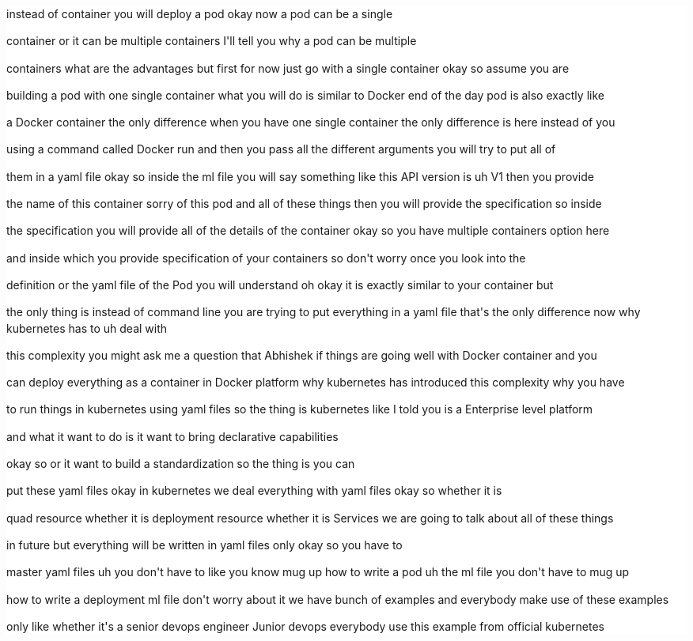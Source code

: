 instead of container you will deploy a pod okay now a pod can be a single

container or it can be multiple containers I'll tell you why a pod can be multiple

containers what are the advantages but first for now just go with a single container okay so assume you are

building a pod with one single container what you will do is similar to Docker end of the day pod is also exactly like

a Docker container the only difference when you have one single container the only difference is here instead of you

using a command called Docker run and then you pass all the different arguments you will try to put all of

them in a yaml file okay so inside the ml file you will say something like this API version is uh V1 then you provide

the name of this container sorry of this pod and all of these things then you will provide the specification so inside

the specification you will provide all of the details of the container okay so you have multiple containers option here

and inside which you provide specification of your containers so don't worry once you look into the

definition or the yaml file of the Pod you will understand oh okay it is exactly similar to your container but

the only thing is instead of command line you are trying to put everything in a yaml file that's the only difference now why kubernetes has to uh deal with

this complexity you might ask me a question that Abhishek if things are going well with Docker container and you

can deploy everything as a container in Docker platform why kubernetes has introduced this complexity why you have

to run things in kubernetes using yaml files so the thing is kubernetes like I told you is a Enterprise level platform

and what it want to do is it want to bring declarative capabilities

okay so or it want to build a standardization so the thing is you can

put these yaml files okay in kubernetes we deal everything with yaml files okay so whether it is

quad resource whether it is deployment resource whether it is Services we are going to talk about all of these things

in future but everything will be written in yaml files only okay so you have to

master yaml files uh you don't have to like you know mug up how to write a pod uh the ml file you don't have to mug up

how to write a deployment ml file don't worry about it we have bunch of examples and everybody make use of these examples

only like whether it's a senior devops engineer Junior devops everybody use this example from official kubernetes
